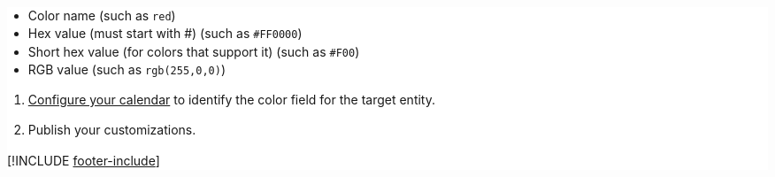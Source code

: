 - Color name (such as `red`)
- Hex value (must start with #) (such as `#FF0000`)
- Short hex value (for colors that support it) (such as `#F00`)
- RGB value (such as `rgb(255,0,0)`)

1. [Configure your calendar](#config-calendar) to identify the color field for the target entity.

1. Publish your customizations.

[!INCLUDE [footer-include](./includes/footer-banner.md)]
